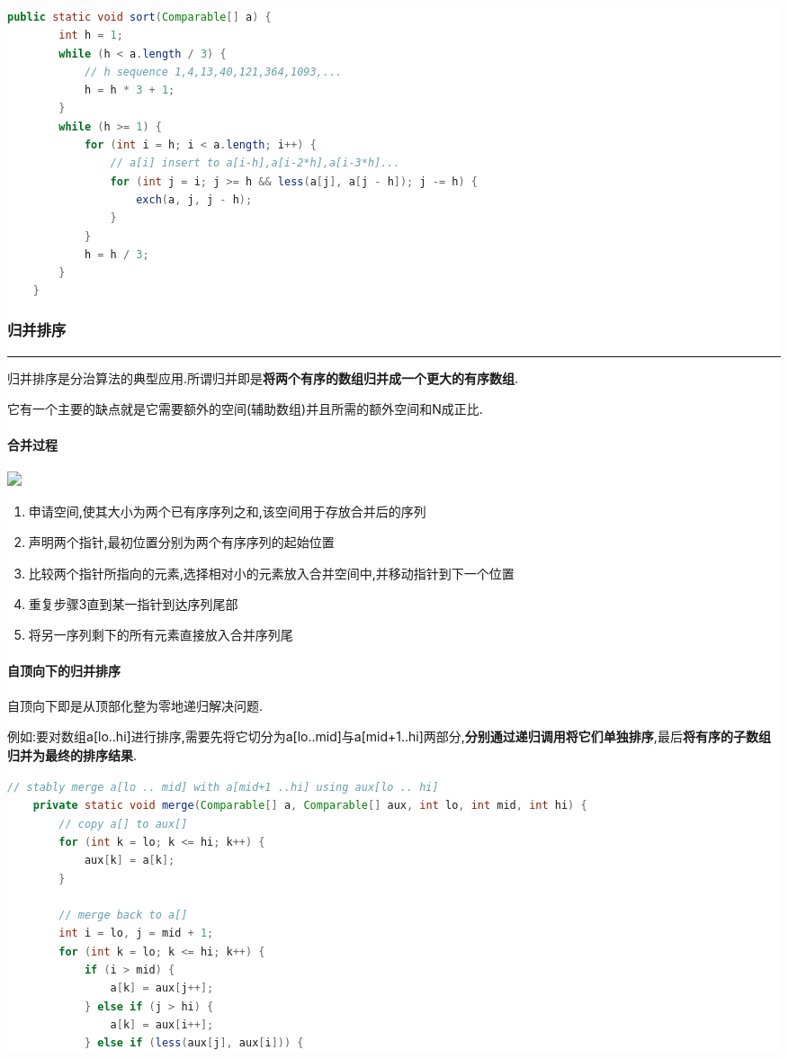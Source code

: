 ```java
public static void sort(Comparable[] a) {
		int h = 1;
		while (h < a.length / 3) {
			// h sequence 1,4,13,40,121,364,1093,...
			h = h * 3 + 1;
		}
		while (h >= 1) {
			for (int i = h; i < a.length; i++) {
				// a[i] insert to a[i-h],a[i-2*h],a[i-3*h]...
				for (int j = i; j >= h && less(a[j], a[j - h]); j -= h) {
					exch(a, j, j - h);
				}
			}
			h = h / 3;
		}
	}
```

### 归并排序


----------


归并排序是分治算法的典型应用.所谓归并即是**将两个有序的数组归并成一个更大的有序数组**.

它有一个主要的缺点就是它需要额外的空间(辅助数组)并且所需的额外空间和N成正比.

#### 合并过程

![](https://upload.wikimedia.org/wikipedia/commons/c/cc/Merge-sort-example-300px.gif)

 1. 申请空间,使其大小为两个已有序序列之和,该空间用于存放合并后的序列


 2. 声明两个指针,最初位置分别为两个有序序列的起始位置


 3. 比较两个指针所指向的元素,选择相对小的元素放入合并空间中,并移动指针到下一个位置


 4. 重复步骤3直到某一指针到达序列尾部


 5. 将另一序列剩下的所有元素直接放入合并序列尾

#### 自顶向下的归并排序

自顶向下即是从顶部化整为零地递归解决问题.

例如:要对数组a[lo..hi]进行排序,需要先将它切分为a[lo..mid]与a[mid+1..hi]两部分,**分别通过递归调用将它们单独排序**,最后**将有序的子数组归并为最终的排序结果**.



```java
// stably merge a[lo .. mid] with a[mid+1 ..hi] using aux[lo .. hi]
	private static void merge(Comparable[] a, Comparable[] aux, int lo, int mid, int hi) {
		// copy a[] to aux[]
		for (int k = lo; k <= hi; k++) {
			aux[k] = a[k];
		}

		// merge back to a[]
		int i = lo, j = mid + 1;
		for (int k = lo; k <= hi; k++) {
			if (i > mid) {
				a[k] = aux[j++];
			} else if (j > hi) {
				a[k] = aux[i++];
			} else if (less(aux[j], aux[i])) {
```

  [1]: https://github.com/SylvanasSun
  [3]: http://algs4.cs.princeton.edu/20sorting/
  [4]: https://zh.wikipedia.org/wiki/%E6%8E%92%E5%BA%8F%E7%AE%97%E6%B3%95
  [5]: https://github.com/SylvanasSun/algs4-study
  [6]: https://gist.github.com/SylvanasSun/6706d008e735778c49659883f23f1eff